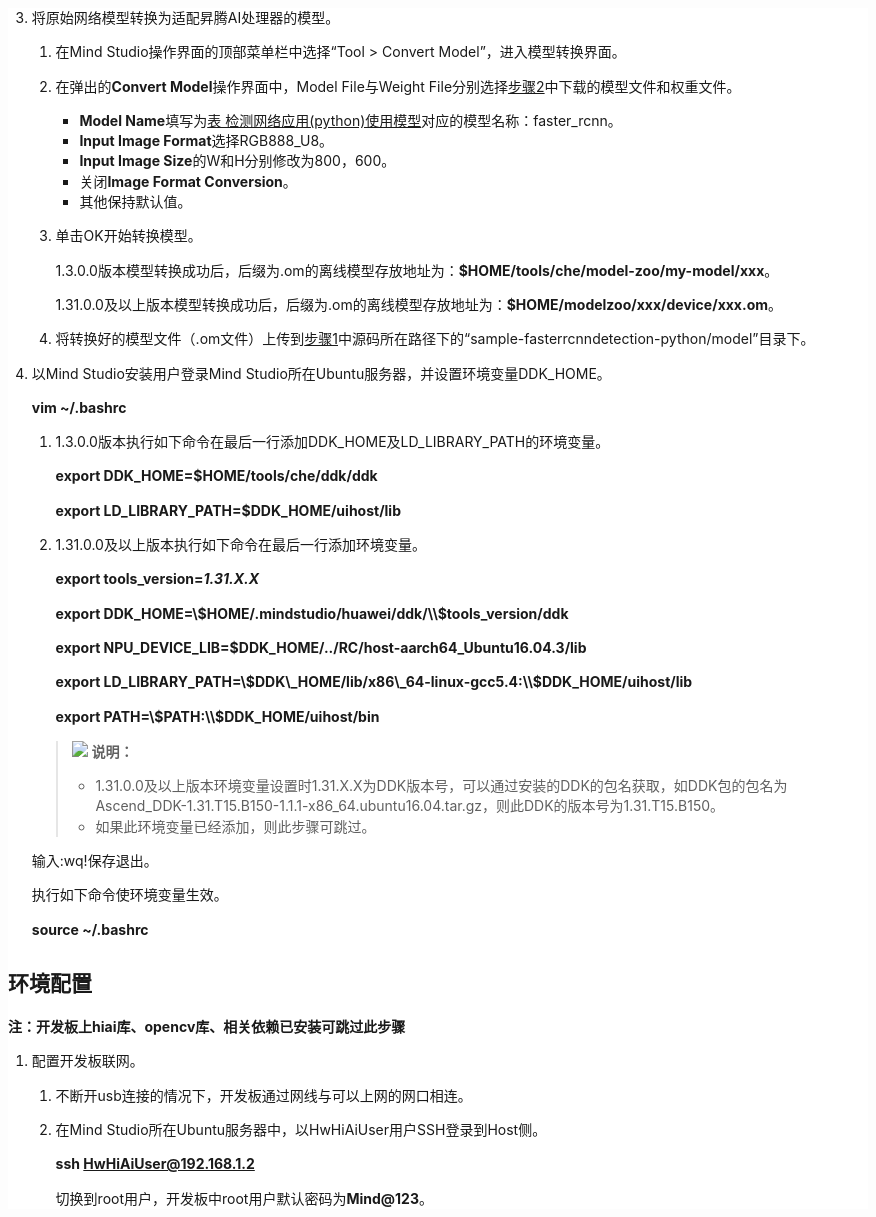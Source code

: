 3.  将原始网络模型转换为适配昇腾AI处理器的模型。
    1.  在Mind Studio操作界面的顶部菜单栏中选择“Tool \> Convert Model”，进入模型转换界面。
    2.  在弹出的**Convert Model**操作界面中，Model File与Weight File分别选择[步骤2](#li12291771229)中下载的模型文件和权重文件。
        -   **Model Name**填写为[表 检测网络应用\(python\)使用模型](#table1119094515272)对应的模型名称：faster\_rcnn。
        -   **Input Image Format**选择RGB888\_U8。
        -   **Input Image Size**的W和H分别修改为800，600。
        -   关闭**Image Format Conversion**。
        -   其他保持默认值。

    3.  单击OK开始转换模型。

        1.3.0.0版本模型转换成功后，后缀为.om的离线模型存放地址为：**$HOME/tools/che/model-zoo/my-model/xxx**。

        1.31.0.0及以上版本模型转换成功后，后缀为.om的离线模型存放地址为：**$HOME/modelzoo/xxx/device/xxx.om**。

    4.  将转换好的模型文件（.om文件）上传到[步骤1](#li953280133816)中源码所在路径下的“sample-fasterrcnndetection-python/model”目录下。

4.  以Mind Studio安装用户登录Mind Studio所在Ubuntu服务器，并设置环境变量DDK\_HOME。

    **vim \~/.bashrc**

    1.  1.3.0.0版本执行如下命令在最后一行添加DDK\_HOME及LD\_LIBRARY\_PATH的环境变量。

        **export DDK\_HOME=$HOME/tools/che/ddk/ddk**

        **export LD\_LIBRARY\_PATH=$DDK\_HOME/uihost/lib**
    2.  1.31.0.0及以上版本执行如下命令在最后一行添加环境变量。

         **export tools\_version=_1.31.X.X_**

         **export DDK\_HOME=\\$HOME/.mindstudio/huawei/ddk/\\$tools\_version/ddk**

         **export NPU\_DEVICE\_LIB=$DDK\_HOME/../RC/host-aarch64\_Ubuntu16.04.3/lib**

         **export LD\_LIBRARY\_PATH=\\$DDK\_HOME/lib/x86\_64-linux-gcc5.4:\\$DDK\_HOME/uihost/lib**

         **export PATH=\\$PATH:\\$DDK\_HOME/uihost/bin**

    >![](public_sys-resources/icon-note.gif) **说明：**    
    >-   1.31.0.0及以上版本环境变量设置时1.31.X.X为DDK版本号，可以通过安装的DDK的包名获取，如DDK包的包名为Ascend\_DDK-1.31.T15.B150-1.1.1-x86_64.ubuntu16.04.tar.gz，则此DDK的版本号为1.31.T15.B150。
    >-   如果此环境变量已经添加，则此步骤可跳过。  

    输入:wq!保存退出。

    执行如下命令使环境变量生效。

    **source \~/.bashrc**


## 环境配置<a name="section1759513564117"></a>
**注：开发板上hiai库、opencv库、相关依赖已安装可跳过此步骤**
1.  配置开发板联网。
    1.  不断开usb连接的情况下，开发板通过网线与可以上网的网口相连。
    2.  在Mind Studio所在Ubuntu服务器中，以HwHiAiUser用户SSH登录到Host侧。

        **ssh HwHiAiUser@192.168.1.2**

        切换到root用户，开发板中root用户默认密码为**Mind@123**。
